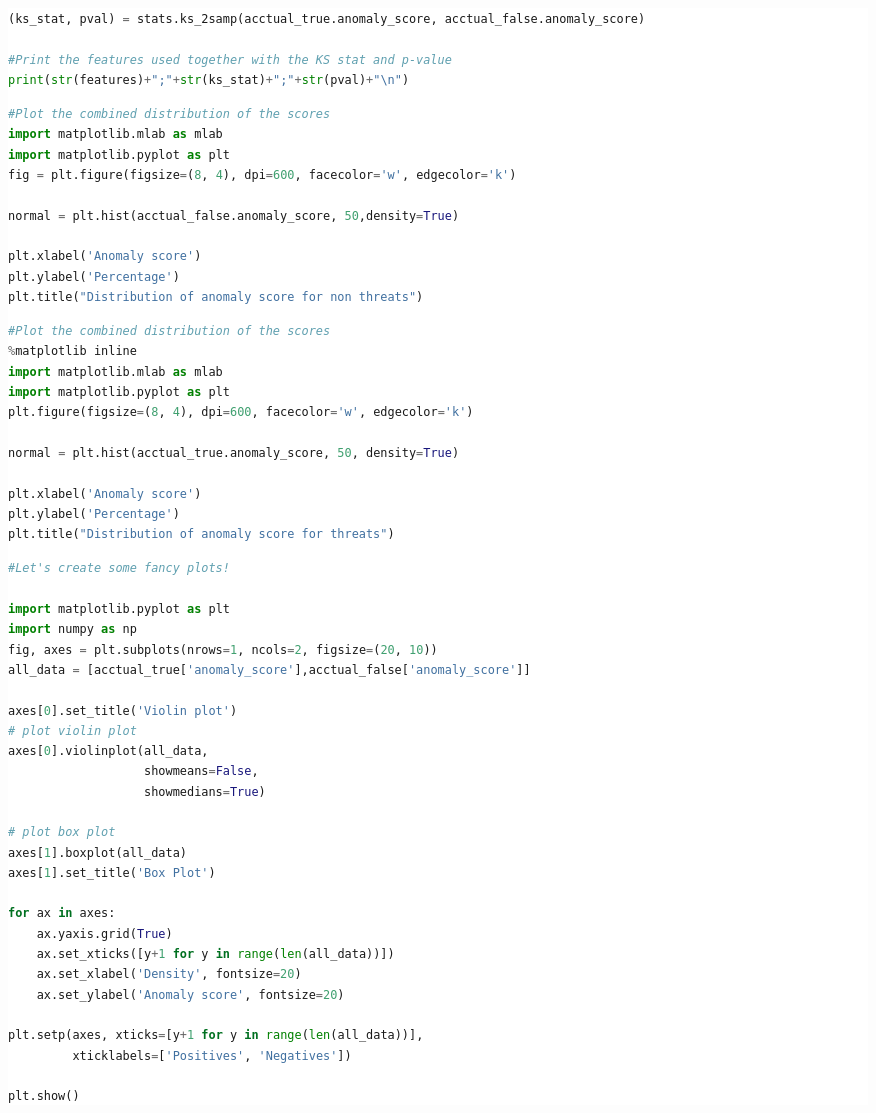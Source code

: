 ```python id="hVVKnfAJ41uH" outputId="10ea26f7-084e-4412-d2f9-3132f744f257"
(ks_stat, pval) = stats.ks_2samp(acctual_true.anomaly_score, acctual_false.anomaly_score)

#Print the features used together with the KS stat and p-value
print(str(features)+";"+str(ks_stat)+";"+str(pval)+"\n")
```

```python id="MtbS83HT41uK" outputId="119e32e8-247f-450e-ef17-c43c319d939b"
#Plot the combined distribution of the scores 
import matplotlib.mlab as mlab
import matplotlib.pyplot as plt
fig = plt.figure(figsize=(8, 4), dpi=600, facecolor='w', edgecolor='k')

normal = plt.hist(acctual_false.anomaly_score, 50,density=True)

plt.xlabel('Anomaly score')
plt.ylabel('Percentage')
plt.title("Distribution of anomaly score for non threats")
```

```python id="Vv9wsCs141uO" outputId="b951fddb-5ad7-430f-879e-f5b6fd292c17"
#Plot the combined distribution of the scores 
%matplotlib inline
import matplotlib.mlab as mlab
import matplotlib.pyplot as plt
plt.figure(figsize=(8, 4), dpi=600, facecolor='w', edgecolor='k')

normal = plt.hist(acctual_true.anomaly_score, 50, density=True)

plt.xlabel('Anomaly score')
plt.ylabel('Percentage')
plt.title("Distribution of anomaly score for threats")

```

```python id="w69xICa641uR" outputId="87f8b1ae-f4d0-401c-e25d-4aa013b8a68c"
#Let's create some fancy plots!

import matplotlib.pyplot as plt
import numpy as np
fig, axes = plt.subplots(nrows=1, ncols=2, figsize=(20, 10))
all_data = [acctual_true['anomaly_score'],acctual_false['anomaly_score']]

axes[0].set_title('Violin plot')
# plot violin plot
axes[0].violinplot(all_data,
                   showmeans=False,
                   showmedians=True)

# plot box plot
axes[1].boxplot(all_data)
axes[1].set_title('Box Plot')

for ax in axes:
    ax.yaxis.grid(True)
    ax.set_xticks([y+1 for y in range(len(all_data))])
    ax.set_xlabel('Density', fontsize=20)
    ax.set_ylabel('Anomaly score', fontsize=20)

plt.setp(axes, xticks=[y+1 for y in range(len(all_data))],
         xticklabels=['Positives', 'Negatives'])

plt.show()

```
